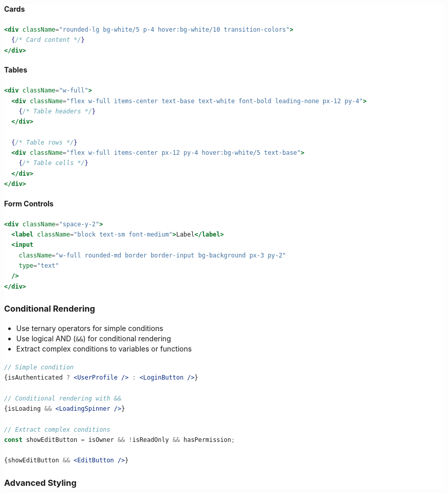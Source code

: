 #### Cards

```jsx
<div className="rounded-lg bg-white/5 p-4 hover:bg-white/10 transition-colors">
  {/* Card content */}
</div>
```

#### Tables

```jsx
<div className="w-full">
  <div className="flex w-full items-center text-base text-white font-bold leading-none px-12 py-4">
    {/* Table headers */}
  </div>
  
  {/* Table rows */}
  <div className="flex w-full items-center px-12 py-4 hover:bg-white/5 text-base">
    {/* Table cells */}
  </div>
</div>
```

#### Form Controls

```jsx
<div className="space-y-2">
  <label className="block text-sm font-medium">Label</label>
  <input 
    className="w-full rounded-md border border-input bg-background px-3 py-2" 
    type="text" 
  />
</div>
```

### Conditional Rendering

- Use ternary operators for simple conditions
- Use logical AND (`&&`) for conditional rendering
- Extract complex conditions to variables or functions

```jsx
// Simple condition
{isAuthenticated ? <UserProfile /> : <LoginButton />}

// Conditional rendering with &&
{isLoading && <LoadingSpinner />}

// Extract complex conditions
const showEditButton = isOwner && !isReadOnly && hasPermission;

{showEditButton && <EditButton />}
```

### Advanced Styling
